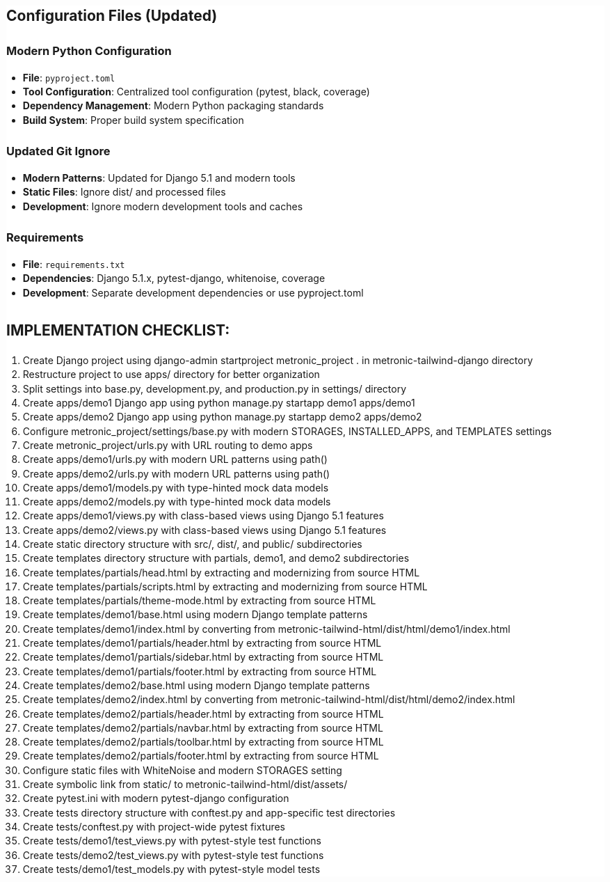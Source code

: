 ## Configuration Files (Updated)

### Modern Python Configuration
- **File**: `pyproject.toml`
- **Tool Configuration**: Centralized tool configuration (pytest, black, coverage)
- **Dependency Management**: Modern Python packaging standards
- **Build System**: Proper build system specification

### Updated Git Ignore
- **Modern Patterns**: Updated for Django 5.1 and modern tools
- **Static Files**: Ignore dist/ and processed files
- **Development**: Ignore modern development tools and caches

### Requirements
- **File**: `requirements.txt`
- **Dependencies**: Django 5.1.x, pytest-django, whitenoise, coverage
- **Development**: Separate development dependencies or use pyproject.toml

## IMPLEMENTATION CHECKLIST:

1. Create Django project using django-admin startproject metronic_project . in metronic-tailwind-django directory
2. Restructure project to use apps/ directory for better organization
3. Split settings into base.py, development.py, and production.py in settings/ directory
4. Create apps/demo1 Django app using python manage.py startapp demo1 apps/demo1
5. Create apps/demo2 Django app using python manage.py startapp demo2 apps/demo2
6. Configure metronic_project/settings/base.py with modern STORAGES, INSTALLED_APPS, and TEMPLATES settings
7. Create metronic_project/urls.py with URL routing to demo apps
8. Create apps/demo1/urls.py with modern URL patterns using path()
9. Create apps/demo2/urls.py with modern URL patterns using path()
10. Create apps/demo1/models.py with type-hinted mock data models
11. Create apps/demo2/models.py with type-hinted mock data models
12. Create apps/demo1/views.py with class-based views using Django 5.1 features
13. Create apps/demo2/views.py with class-based views using Django 5.1 features
14. Create static directory structure with src/, dist/, and public/ subdirectories
15. Create templates directory structure with partials, demo1, and demo2 subdirectories
16. Create templates/partials/head.html by extracting and modernizing from source HTML
17. Create templates/partials/scripts.html by extracting and modernizing from source HTML
18. Create templates/partials/theme-mode.html by extracting from source HTML
19. Create templates/demo1/base.html using modern Django template patterns
20. Create templates/demo1/index.html by converting from metronic-tailwind-html/dist/html/demo1/index.html
21. Create templates/demo1/partials/header.html by extracting from source HTML
22. Create templates/demo1/partials/sidebar.html by extracting from source HTML
23. Create templates/demo1/partials/footer.html by extracting from source HTML
24. Create templates/demo2/base.html using modern Django template patterns
25. Create templates/demo2/index.html by converting from metronic-tailwind-html/dist/html/demo2/index.html
26. Create templates/demo2/partials/header.html by extracting from source HTML
27. Create templates/demo2/partials/navbar.html by extracting from source HTML
28. Create templates/demo2/partials/toolbar.html by extracting from source HTML
29. Create templates/demo2/partials/footer.html by extracting from source HTML
30. Configure static files with WhiteNoise and modern STORAGES setting
31. Create symbolic link from static/ to metronic-tailwind-html/dist/assets/
32. Create pytest.ini with modern pytest-django configuration
33. Create tests directory structure with conftest.py and app-specific test directories
34. Create tests/conftest.py with project-wide pytest fixtures
35. Create tests/demo1/test_views.py with pytest-style test functions
36. Create tests/demo2/test_views.py with pytest-style test functions
37. Create tests/demo1/test_models.py with pytest-style model tests